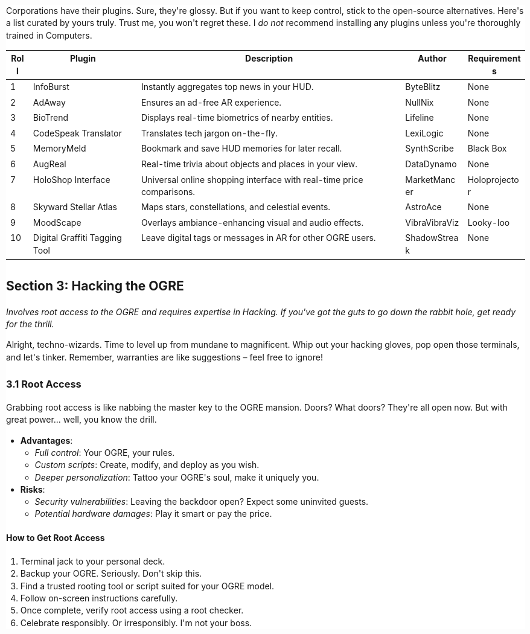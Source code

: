 Corporations have their plugins. Sure, they're glossy. But if you want to keep control, stick to the open-source alternatives. Here's a list curated by yours truly. Trust me, you won't regret these. I _do not_ recommend installing any plugins unless you're thoroughly trained in Computers.

| Roll | Plugin                        | Description                                                           | Author        | Requirements  |
| ---- | ----------------------------- | --------------------------------------------------------------------- | ------------- | ------------- |
| 1    | InfoBurst                     | Instantly aggregates top news in your HUD.                            | ByteBlitz     | None          |
| 2    | AdAway                        | Ensures an ad-free AR experience.                                     | NullNix       | None          |
| 3    | BioTrend                      | Displays real-time biometrics of nearby entities.                     | Lifeline      | None          |
| 4    | CodeSpeak Translator          | Translates tech jargon on-the-fly.                                    | LexiLogic     | None          |
| 5    | MemoryMeld                    | Bookmark and save HUD memories for later recall.                      | SynthScribe   | Black Box     |
| 6    | AugReal                       | Real-time trivia about objects and places in your view.               | DataDynamo    | None          |
| 7    | HoloShop Interface            | Universal online shopping interface with real-time price comparisons. | MarketMancer  | Holoprojector |
| 8    | Skyward Stellar Atlas         | Maps stars, constellations, and celestial events.                     | AstroAce      | None          |
| 9    | MoodScape                     | Overlays ambiance-enhancing visual and audio effects.                 | VibraVibraViz | Looky-loo     |
| 10   | Digital Graffiti Tagging Tool | Leave digital tags or messages in AR for other OGRE users.            | ShadowStreak  | None          |

## Section 3: Hacking the OGRE

_Involves root access to the OGRE and requires expertise in Hacking. If you've got the guts to go down the rabbit hole, get ready for the thrill._

Alright, techno-wizards. Time to level up from mundane to magnificent. Whip out your hacking gloves, pop open those terminals, and let's tinker. Remember, warranties are like suggestions – feel free to ignore!

### 3.1 Root Access

Grabbing root access is like nabbing the master key to the OGRE mansion. Doors? What doors? They're all open now. But with great power... well, you know the drill.

- **Advantages**:
    - _Full control_: Your OGRE, your rules.
    - _Custom scripts_: Create, modify, and deploy as you wish.
    - _Deeper personalization_: Tattoo your OGRE's soul, make it uniquely you.
- **Risks**:
    - _Security vulnerabilities_: Leaving the backdoor open? Expect some uninvited guests.
    - _Potential hardware damages_: Play it smart or pay the price.

#### How to Get Root Access

1. Terminal jack to your personal deck.
2. Backup your OGRE. Seriously. Don't skip this.
3. Find a trusted rooting tool or script suited for your OGRE model.
4. Follow on-screen instructions carefully.
5. Once complete, verify root access using a root checker.
6. Celebrate responsibly. Or irresponsibly. I'm not your boss.

